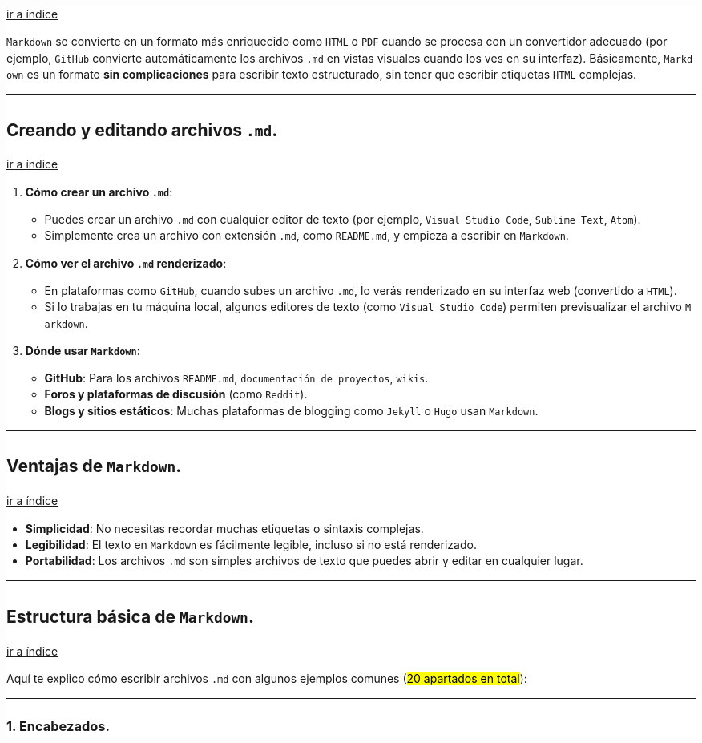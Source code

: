 [ir a índice](#índice)

`Markdown` se convierte en un formato más enriquecido como `HTML` o `PDF` cuando se procesa con un convertidor adecuado (por ejemplo, `GitHub` convierte automáticamente los archivos `.md` en vistas visuales cuando los ves en su interfaz). Básicamente, `Markdown` es un formato **sin complicaciones** para escribir texto estructurado, sin tener que escribir etiquetas `HTML` complejas.

---

## Creando y editando archivos `.md`.

[ir a índice](#índice)

1. **Cómo crear un archivo `.md`**:
   - Puedes crear un archivo `.md` con cualquier editor de texto (por ejemplo, `Visual Studio Code`, `Sublime Text`, `Atom`).
   - Simplemente crea un archivo con extensión `.md`, como `README.md`, y empieza a escribir en `Markdown`.

2. **Cómo ver el archivo `.md` renderizado**:
   - En plataformas como `GitHub`, cuando subes un archivo `.md`, lo verás renderizado en su interfaz web (convertido a `HTML`).
   - Si lo trabajas en tu máquina local, algunos editores de texto (como `Visual Studio Code`) permiten previsualizar el archivo `Markdown`.

3. **Dónde usar `Markdown`**:
   - **GitHub**: Para los archivos `README.md`, `documentación de proyectos`, `wikis`.
   - **Foros y plataformas de discusión** (como `Reddit`).
   - **Blogs y sitios estáticos**: Muchas plataformas de blogging como `Jekyll` o `Hugo` usan `Markdown`.

---

## Ventajas de `Markdown`.

[ir a índice](#índice)

- **Simplicidad**: No necesitas recordar muchas etiquetas o sintaxis complejas.
- **Legibilidad**: El texto en `Markdown` es fácilmente legible, incluso si no está renderizado.
- **Portabilidad**: Los archivos `.md` son simples archivos de texto que puedes abrir y editar en cualquier lugar.

---

## Estructura básica de `Markdown`.

[ir a índice](#índice)

Aquí te explico cómo escribir archivos `.md` con algunos ejemplos comunes (<mark>20 apartados en total</mark>):

---

### 1. Encabezados.
